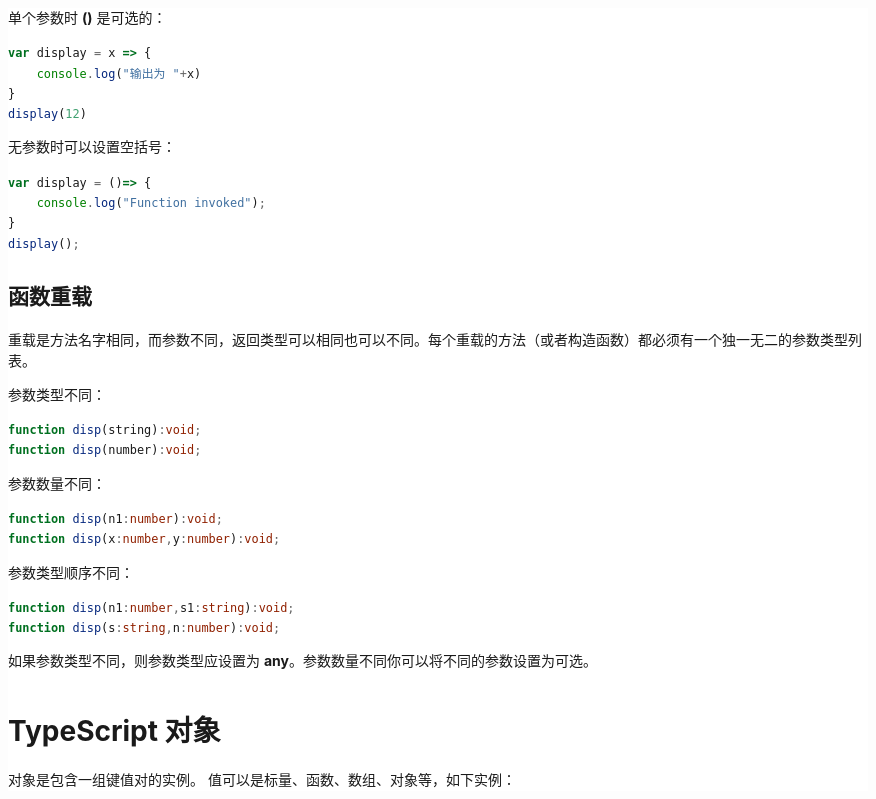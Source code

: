 

单个参数时 **()** 是可选的：

```ts
var display = x => { 
    console.log("输出为 "+x) 
} 
display(12)
```



无参数时可以设置空括号：

```ts
var display = ()=> { 
    console.log("Function invoked"); 
} 
display();
```



## 函数重载

重载是方法名字相同，而参数不同，返回类型可以相同也可以不同。每个重载的方法（或者构造函数）都必须有一个独一无二的参数类型列表。



参数类型不同：

```ts
function disp(string):void; 
function disp(number):void;
```



参数数量不同：

```ts
function disp(n1:number):void; 
function disp(x:number,y:number):void;
```



参数类型顺序不同：

```ts
function disp(n1:number,s1:string):void; 
function disp(s:string,n:number):void;
```



如果参数类型不同，则参数类型应设置为 **any**。参数数量不同你可以将不同的参数设置为可选。



# TypeScript 对象

对象是包含一组键值对的实例。 值可以是标量、函数、数组、对象等，如下实例：
